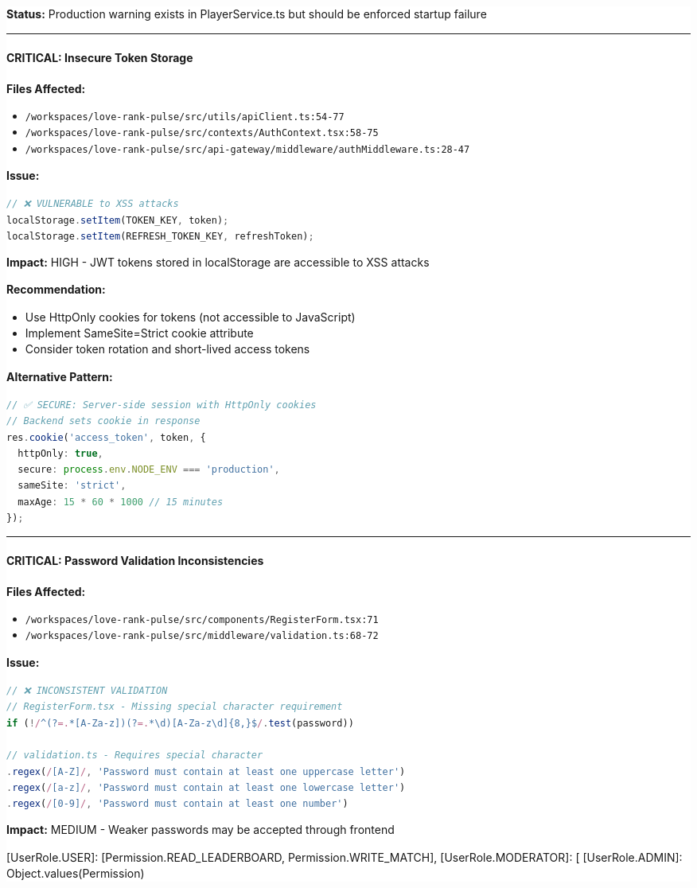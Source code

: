 **Status:** Production warning exists in PlayerService.ts but should be enforced startup failure

---

#### CRITICAL: Insecure Token Storage
**Files Affected:**
- `/workspaces/love-rank-pulse/src/utils/apiClient.ts:54-77`
- `/workspaces/love-rank-pulse/src/contexts/AuthContext.tsx:58-75`
- `/workspaces/love-rank-pulse/src/api-gateway/middleware/authMiddleware.ts:28-47`

**Issue:**
```typescript
// ❌ VULNERABLE to XSS attacks
localStorage.setItem(TOKEN_KEY, token);
localStorage.setItem(REFRESH_TOKEN_KEY, refreshToken);
```

**Impact:** HIGH - JWT tokens stored in localStorage are accessible to XSS attacks

**Recommendation:**
- Use HttpOnly cookies for tokens (not accessible to JavaScript)
- Implement SameSite=Strict cookie attribute
- Consider token rotation and short-lived access tokens

**Alternative Pattern:**
```typescript
// ✅ SECURE: Server-side session with HttpOnly cookies
// Backend sets cookie in response
res.cookie('access_token', token, {
  httpOnly: true,
  secure: process.env.NODE_ENV === 'production',
  sameSite: 'strict',
  maxAge: 15 * 60 * 1000 // 15 minutes
});
```

---

#### CRITICAL: Password Validation Inconsistencies
**Files Affected:**
- `/workspaces/love-rank-pulse/src/components/RegisterForm.tsx:71`
- `/workspaces/love-rank-pulse/src/middleware/validation.ts:68-72`

**Issue:**
```typescript
// ❌ INCONSISTENT VALIDATION
// RegisterForm.tsx - Missing special character requirement
if (!/^(?=.*[A-Za-z])(?=.*\d)[A-Za-z\d]{8,}$/.test(password))

// validation.ts - Requires special character
.regex(/[A-Z]/, 'Password must contain at least one uppercase letter')
.regex(/[a-z]/, 'Password must contain at least one lowercase letter')
.regex(/[0-9]/, 'Password must contain at least one number')
```

**Impact:** MEDIUM - Weaker passwords may be accepted through frontend


  [UserRole.USER]: [Permission.READ_LEADERBOARD, Permission.WRITE_MATCH],
  [UserRole.MODERATOR]: [
  [UserRole.ADMIN]: Object.values(Permission)